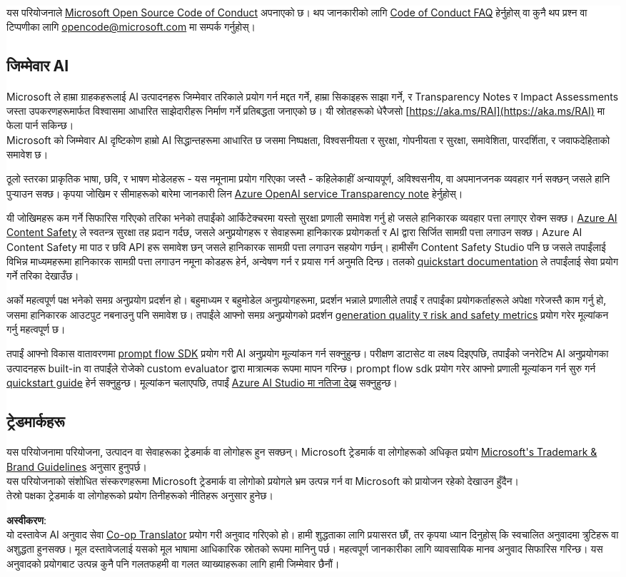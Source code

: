 यस परियोजनाले [Microsoft Open Source Code of Conduct](https://opensource.microsoft.com/codeofconduct/) अपनाएको छ। थप जानकारीको लागि [Code of Conduct FAQ](https://opensource.microsoft.com/codeofconduct/faq/) हेर्नुहोस् वा कुनै थप प्रश्न वा टिप्पणीका लागि [opencode@microsoft.com](mailto:opencode@microsoft.com) मा सम्पर्क गर्नुहोस्।

## जिम्मेवार AI

Microsoft ले हाम्रा ग्राहकहरूलाई AI उत्पादनहरू जिम्मेवार तरिकाले प्रयोग गर्न मद्दत गर्ने, हाम्रा सिकाइहरू साझा गर्ने, र Transparency Notes र Impact Assessments जस्ता उपकरणहरूमार्फत विश्वासमा आधारित साझेदारीहरू निर्माण गर्ने प्रतिबद्धता जनाएको छ। यी स्रोतहरूको धेरैजसो [https://aka.ms/RAI](https://aka.ms/RAI) मा फेला पार्न सकिन्छ।  
Microsoft को जिम्मेवार AI दृष्टिकोण हाम्रो AI सिद्धान्तहरूमा आधारित छ जसमा निष्पक्षता, विश्वसनीयता र सुरक्षा, गोपनीयता र सुरक्षा, समावेशिता, पारदर्शिता, र जवाफदेहिताको समावेश छ।

ठूलो स्तरका प्राकृतिक भाषा, छवि, र भाषण मोडेलहरू - यस नमूनामा प्रयोग गरिएका जस्तै - कहिलेकाहीं अन्यायपूर्ण, अविश्वसनीय, वा अपमानजनक व्यवहार गर्न सक्छन् जसले हानि पुर्‍याउन सक्छ। कृपया जोखिम र सीमाहरूको बारेमा जानकारी लिन [Azure OpenAI service Transparency note](https://learn.microsoft.com/legal/cognitive-services/openai/transparency-note?tabs=text) हेर्नुहोस्।

यी जोखिमहरू कम गर्ने सिफारिस गरिएको तरिका भनेको तपाईंको आर्किटेक्चरमा यस्तो सुरक्षा प्रणाली समावेश गर्नु हो जसले हानिकारक व्यवहार पत्ता लगाएर रोक्न सक्छ। [Azure AI Content Safety](https://learn.microsoft.com/azure/ai-services/content-safety/overview) ले स्वतन्त्र सुरक्षा तह प्रदान गर्दछ, जसले अनुप्रयोगहरू र सेवाहरूमा हानिकारक प्रयोगकर्ता र AI द्वारा सिर्जित सामग्री पत्ता लगाउन सक्छ। Azure AI Content Safety मा पाठ र छवि API हरू समावेश छन् जसले हानिकारक सामग्री पत्ता लगाउन सहयोग गर्छन्। हामीसँग Content Safety Studio पनि छ जसले तपाईंलाई विभिन्न माध्यमहरूमा हानिकारक सामग्री पत्ता लगाउन नमूना कोडहरू हेर्न, अन्वेषण गर्न र प्रयास गर्न अनुमति दिन्छ। तलको [quickstart documentation](https://learn.microsoft.com/azure/ai-services/content-safety/quickstart-text?tabs=visual-studio%2Clinux&pivots=programming-language-rest) ले तपाईंलाई सेवा प्रयोग गर्ने तरिका देखाउँछ।

अर्को महत्वपूर्ण पक्ष भनेको समग्र अनुप्रयोग प्रदर्शन हो। बहुमाध्यम र बहुमोडेल अनुप्रयोगहरूमा, प्रदर्शन भन्नाले प्रणालीले तपाईं र तपाईंका प्रयोगकर्ताहरूले अपेक्षा गरेजस्तै काम गर्नु हो, जसमा हानिकारक आउटपुट नबनाउनु पनि समावेश छ। तपाईंले आफ्नो समग्र अनुप्रयोगको प्रदर्शन [generation quality र risk and safety metrics](https://learn.microsoft.com/azure/ai-studio/concepts/evaluation-metrics-built-in) प्रयोग गरेर मूल्यांकन गर्नु महत्वपूर्ण छ।

तपाईं आफ्नो विकास वातावरणमा [prompt flow SDK](https://microsoft.github.io/promptflow/index.html) प्रयोग गरी AI अनुप्रयोग मूल्यांकन गर्न सक्नुहुन्छ। परीक्षण डाटासेट वा लक्ष्य दिइएपछि, तपाईंको जनरेटिभ AI अनुप्रयोगका उत्पादनहरू built-in वा तपाईंले रोजेको custom evaluator द्वारा मात्रात्मक रूपमा मापन गरिन्छ। prompt flow sdk प्रयोग गरेर आफ्नो प्रणाली मूल्यांकन गर्न सुरु गर्न [quickstart guide](https://learn.microsoft.com/azure/ai-studio/how-to/develop/flow-evaluate-sdk) हेर्न सक्नुहुन्छ। मूल्यांकन चलाएपछि, तपाईं [Azure AI Studio मा नतिजा देख्न](https://learn.microsoft.com/azure/ai-studio/how-to/evaluate-flow-results) सक्नुहुन्छ।

## ट्रेडमार्कहरू

यस परियोजनामा परियोजना, उत्पादन वा सेवाहरूका ट्रेडमार्क वा लोगोहरू हुन सक्छन्। Microsoft ट्रेडमार्क वा लोगोहरूको अधिकृत प्रयोग [Microsoft's Trademark & Brand Guidelines](https://www.microsoft.com/en-us/legal/intellectualproperty/trademarks/usage/general) अनुसार हुनुपर्छ।  
यस परियोजनाको संशोधित संस्करणहरूमा Microsoft ट्रेडमार्क वा लोगोको प्रयोगले भ्रम उत्पन्न गर्न वा Microsoft को प्रायोजन रहेको देखाउन हुँदैन।  
तेस्रो पक्षका ट्रेडमार्क वा लोगोहरूको प्रयोग तिनीहरूको नीतिहरू अनुसार हुनेछ।

**अस्वीकरण**:  
यो दस्तावेज AI अनुवाद सेवा [Co-op Translator](https://github.com/Azure/co-op-translator) प्रयोग गरी अनुवाद गरिएको हो। हामी शुद्धताका लागि प्रयासरत छौं, तर कृपया ध्यान दिनुहोस् कि स्वचालित अनुवादमा त्रुटिहरू वा अशुद्धता हुनसक्छ। मूल दस्तावेजलाई यसको मूल भाषामा आधिकारिक स्रोतको रूपमा मानिनु पर्छ। महत्वपूर्ण जानकारीका लागि व्यावसायिक मानव अनुवाद सिफारिस गरिन्छ। यस अनुवादको प्रयोगबाट उत्पन्न कुनै पनि गलतफहमी वा गलत व्याख्याहरूका लागि हामी जिम्मेवार छैनौं।